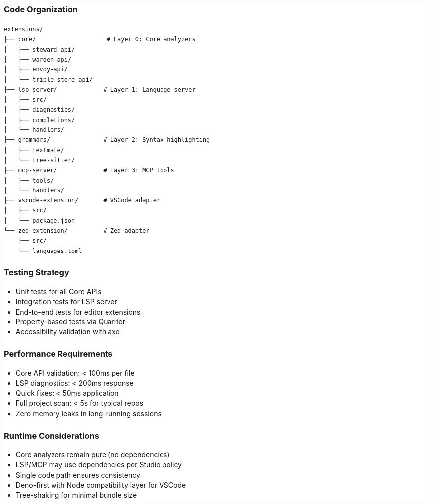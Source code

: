 ### Code Organization

```
extensions/
├── core/                    # Layer 0: Core analyzers
│   ├── steward-api/
│   ├── warden-api/
│   ├── envoy-api/
│   └── triple-store-api/
├── lsp-server/             # Layer 1: Language server
│   ├── src/
│   ├── diagnostics/
│   ├── completions/
│   └── handlers/
├── grammars/               # Layer 2: Syntax highlighting
│   ├── textmate/
│   └── tree-sitter/
├── mcp-server/             # Layer 3: MCP tools
│   ├── tools/
│   └── handlers/
├── vscode-extension/       # VSCode adapter
│   ├── src/
│   └── package.json
└── zed-extension/          # Zed adapter
    ├── src/
    └── languages.toml
```

### Testing Strategy

- Unit tests for all Core APIs
- Integration tests for LSP server
- End-to-end tests for editor extensions
- Property-based tests via Quarrier
- Accessibility validation with axe

### Performance Requirements

- Core API validation: < 100ms per file
- LSP diagnostics: < 200ms response
- Quick fixes: < 50ms application
- Full project scan: < 5s for typical repos
- Zero memory leaks in long-running sessions

### Runtime Considerations

- Core analyzers remain pure (no dependencies)
- LSP/MCP may use dependencies per Studio policy
- Single code path ensures consistency
- Deno-first with Node compatibility layer for VSCode
- Tree-shaking for minimal bundle size
